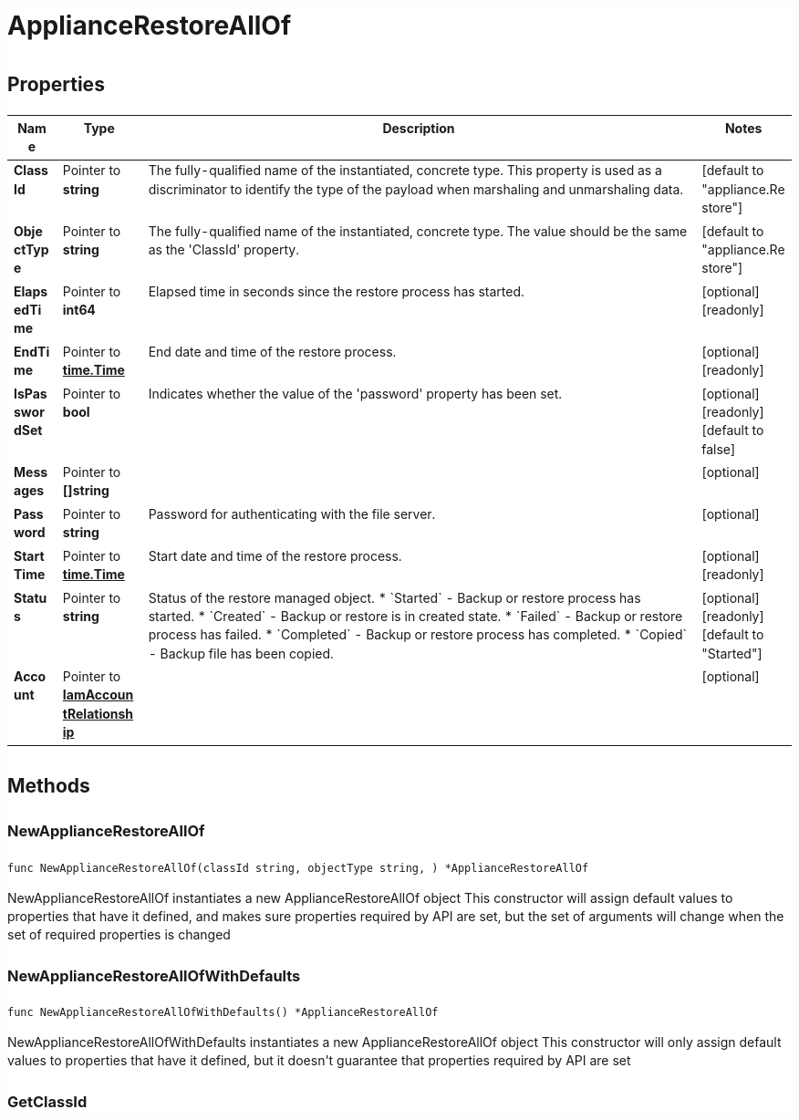 # ApplianceRestoreAllOf

## Properties

Name | Type | Description | Notes
------------ | ------------- | ------------- | -------------
**ClassId** | Pointer to **string** | The fully-qualified name of the instantiated, concrete type. This property is used as a discriminator to identify the type of the payload when marshaling and unmarshaling data. | [default to "appliance.Restore"]
**ObjectType** | Pointer to **string** | The fully-qualified name of the instantiated, concrete type. The value should be the same as the &#39;ClassId&#39; property. | [default to "appliance.Restore"]
**ElapsedTime** | Pointer to **int64** | Elapsed time in seconds since the restore process has started. | [optional] [readonly] 
**EndTime** | Pointer to [**time.Time**](time.Time.md) | End date and time of the restore process. | [optional] [readonly] 
**IsPasswordSet** | Pointer to **bool** | Indicates whether the value of the &#39;password&#39; property has been set. | [optional] [readonly] [default to false]
**Messages** | Pointer to **[]string** |  | [optional] 
**Password** | Pointer to **string** | Password for authenticating with the file server. | [optional] 
**StartTime** | Pointer to [**time.Time**](time.Time.md) | Start date and time of the restore process. | [optional] [readonly] 
**Status** | Pointer to **string** | Status of the restore managed object. * &#x60;Started&#x60; - Backup or restore process has started. * &#x60;Created&#x60; - Backup or restore is in created state. * &#x60;Failed&#x60; - Backup or restore process has failed. * &#x60;Completed&#x60; - Backup or restore process has completed. * &#x60;Copied&#x60; - Backup file has been copied. | [optional] [readonly] [default to "Started"]
**Account** | Pointer to [**IamAccountRelationship**](IamAccountRelationship.md) |  | [optional] 

## Methods

### NewApplianceRestoreAllOf

`func NewApplianceRestoreAllOf(classId string, objectType string, ) *ApplianceRestoreAllOf`

NewApplianceRestoreAllOf instantiates a new ApplianceRestoreAllOf object
This constructor will assign default values to properties that have it defined,
and makes sure properties required by API are set, but the set of arguments
will change when the set of required properties is changed

### NewApplianceRestoreAllOfWithDefaults

`func NewApplianceRestoreAllOfWithDefaults() *ApplianceRestoreAllOf`

NewApplianceRestoreAllOfWithDefaults instantiates a new ApplianceRestoreAllOf object
This constructor will only assign default values to properties that have it defined,
but it doesn't guarantee that properties required by API are set

### GetClassId
